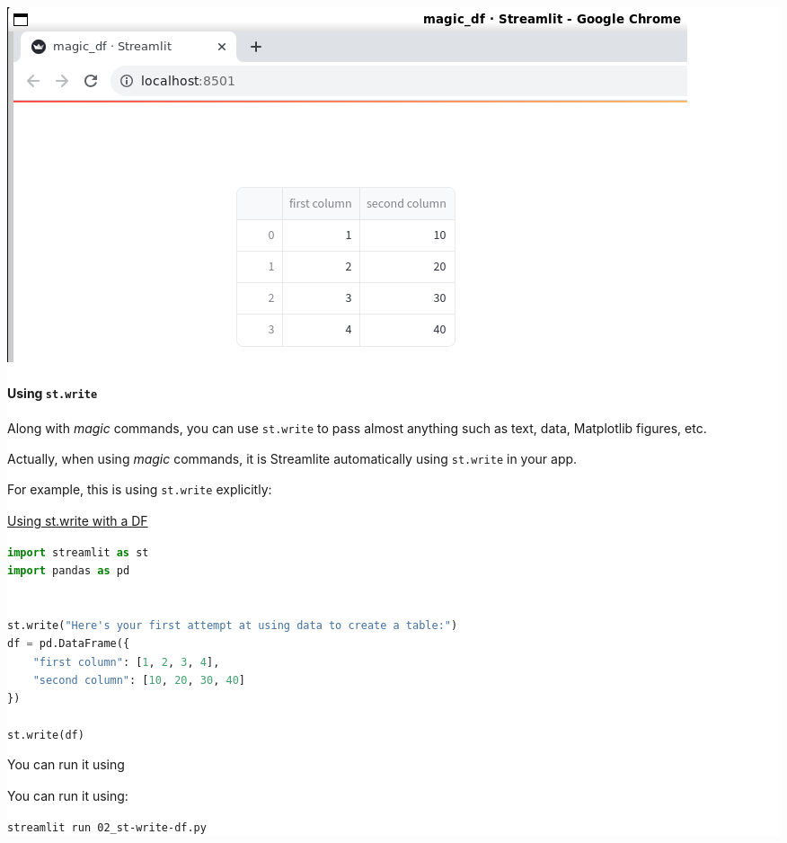 ![01_magic_df result](pics/streamlit_01.png)


#### Using `st.write`

Along with *magic* commands, you can use `st.write` to pass almost anything such as text, data, Matplotlib figures, etc.

Actually, when using *magic* commands, it is Streamlite automatically using `st.write` in your app.

For example, this is using `st.write` explicitly:

[Using st.write with a DF](./02_st-write-df.py)

```python
import streamlit as st
import pandas as pd


st.write("Here's your first attempt at using data to create a table:")
df = pd.DataFrame({
    "first column": [1, 2, 3, 4],
    "second column": [10, 20, 30, 40]
})

st.write(df)
```

You can run it using

You can run it using:

```bash
streamlit run 02_st-write-df.py
```
